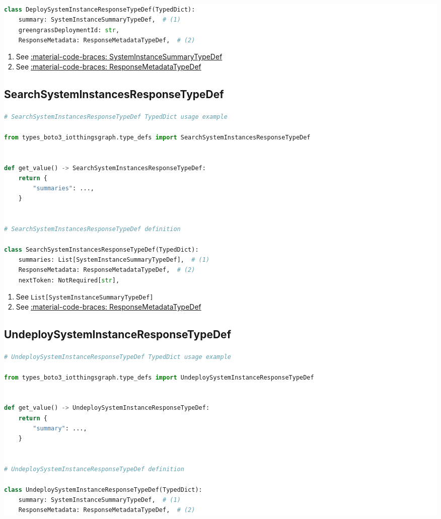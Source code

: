 ```python
class DeploySystemInstanceResponseTypeDef(TypedDict):
    summary: SystemInstanceSummaryTypeDef,  # (1)
    greengrassDeploymentId: str,
    ResponseMetadata: ResponseMetadataTypeDef,  # (2)
```

1. See [:material-code-braces: SystemInstanceSummaryTypeDef](./type_defs.md#systeminstancesummarytypedef)
2. See [:material-code-braces: ResponseMetadataTypeDef](./type_defs.md#responsemetadatatypedef)

## SearchSystemInstancesResponseTypeDef

```python
# SearchSystemInstancesResponseTypeDef TypedDict usage example

from types_boto3_iotthingsgraph.type_defs import SearchSystemInstancesResponseTypeDef


def get_value() -> SearchSystemInstancesResponseTypeDef:
    return {
        "summaries": ...,
    }


# SearchSystemInstancesResponseTypeDef definition

class SearchSystemInstancesResponseTypeDef(TypedDict):
    summaries: List[SystemInstanceSummaryTypeDef],  # (1)
    ResponseMetadata: ResponseMetadataTypeDef,  # (2)
    nextToken: NotRequired[str],
```

1. See `List[SystemInstanceSummaryTypeDef]`
2. See [:material-code-braces: ResponseMetadataTypeDef](./type_defs.md#responsemetadatatypedef)

## UndeploySystemInstanceResponseTypeDef

```python
# UndeploySystemInstanceResponseTypeDef TypedDict usage example

from types_boto3_iotthingsgraph.type_defs import UndeploySystemInstanceResponseTypeDef


def get_value() -> UndeploySystemInstanceResponseTypeDef:
    return {
        "summary": ...,
    }


# UndeploySystemInstanceResponseTypeDef definition

class UndeploySystemInstanceResponseTypeDef(TypedDict):
    summary: SystemInstanceSummaryTypeDef,  # (1)
    ResponseMetadata: ResponseMetadataTypeDef,  # (2)
```
